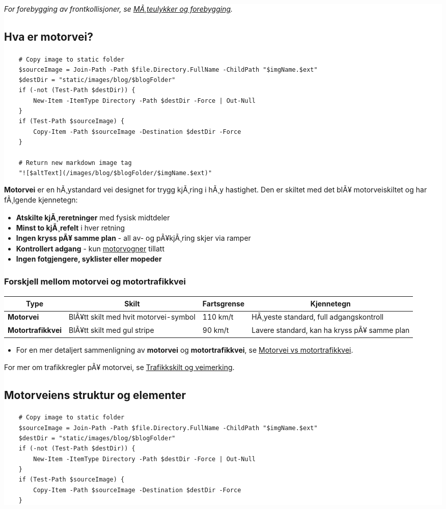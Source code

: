 *For forebygging av frontkollisjoner, se [MÃ¸teulykker og forebygging](/blogs/teori/moteulykker-og-forebygging "MÃ¸teulykker og forebygging - Forebygging av frontkollisjoner i trafikken").*

## Hva er motorvei?


        
        
        # Copy image to static folder
        $sourceImage = Join-Path -Path $file.Directory.FullName -ChildPath "$imgName.$ext"
        $destDir = "static/images/blog/$blogFolder"
        if (-not (Test-Path $destDir)) {
            New-Item -ItemType Directory -Path $destDir -Force | Out-Null
        }
        if (Test-Path $sourceImage) {
            Copy-Item -Path $sourceImage -Destination $destDir -Force
        }
        
        # Return new markdown image tag
        "![$altText](/images/blog/$blogFolder/$imgName.$ext)"
    

**Motorvei** er en hÃ¸ystandard vei designet for trygg kjÃ¸ring i hÃ¸y hastighet. Den er skiltet med det blÃ¥ motorveiskiltet og har fÃ¸lgende kjennetegn:

* **Atskilte kjÃ¸reretninger** med fysisk midtdeler
* **Minst to kjÃ¸refelt** i hver retning
* **Ingen kryss pÃ¥ samme plan** - all av- og pÃ¥kjÃ¸ring skjer via ramper
* **Kontrollert adgang** - kun [motorvogner](/blogs/teori/motorvogn-definisjon "Motorvogn (definisjon)") tillatt
* **Ingen fotgjengere, syklister eller mopeder**

### Forskjell mellom motorvei og motortrafikkvei

| Type | Skilt | Fartsgrense | Kjennetegn |
|------|-------|-------------|------------|
| **Motorvei** | BlÃ¥tt skilt med hvit motorvei-symbol | 110 km/t | HÃ¸yeste standard, full adgangskontroll |
| **Motortrafikkvei** | BlÃ¥tt skilt med gul stripe | 90 km/t | Lavere standard, kan ha kryss pÃ¥ samme plan |

* For en mer detaljert sammenligning av **motorvei** og **motortrafikkvei**, se [Motorvei vs motortrafikkvei](/blogs/teori/motorvei-vs-motortrafikkvei "Motorvei vs motortrafikkvei - Forskjeller, fartsgrenser og skilt").

For mer om trafikkregler pÃ¥ motorvei, se [Trafikkskilt og veimerking](/blogs/teori/trafikkskilt-og-veimerking "Trafikkskilt og veimerking - Skilt for motorvei").

## Motorveiens struktur og elementer


        
        
        # Copy image to static folder
        $sourceImage = Join-Path -Path $file.Directory.FullName -ChildPath "$imgName.$ext"
        $destDir = "static/images/blog/$blogFolder"
        if (-not (Test-Path $destDir)) {
            New-Item -ItemType Directory -Path $destDir -Force | Out-Null
        }
        if (Test-Path $sourceImage) {
            Copy-Item -Path $sourceImage -Destination $destDir -Force
        }
        